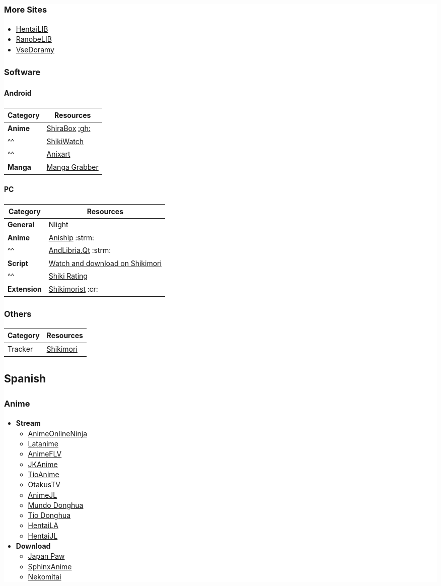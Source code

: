 ### More Sites
- [HentaiLIB](https://hentailib.me/) <Badge type="danger" text="18+" />
- [RanobeLIB](https://ranobelib.me/)
- [VseDoramy](https://vsedoramy.top/)


### Software

#### Android

| Category | Resources |
|----------|-----------|
| **Anime** | [ShiraBox](https://shirabox.org/) [:gh:](https://github.com/urFate/shirabox-app) |
| ^^       | [ShikiWatch](https://github.com/wheremyfiji/ShikiWatch) |
| ^^       | [Anixart](https://play.google.com/store/apps/details?id=com.swiftsoft.anixartlt) |
| **Manga** | [Manga Grabber](https://github.com/lirix360/ReadmangaGrabber) |

#### PC

| Category | Resources |
|----------|-----------|
| **General** | [Nlight](https://github.com/brandonzorn/Nlight) |
| **Anime** | [Aniship](https://github.com/progzone122/AniShip) :strm: |
| ^^       | [AndLibria.Qt](https://github.com/anilibria/anilibria-winmaclinux) :strm: |
| **Script** | [Watch and download on Shikimori](https://github.com/Malanavi/Watch-and-download-on-Shikimori) |
| ^^       | [Shiki Rating](https://github.com/ImoutoChan/shiki-rating-userscript) |
| **Extension** | [Shikimorist](https://github.com/Hokid/shikimorist) :cr: |

### Others

| Category | Resources |
|-|-|
| Tracker | [Shikimori](https://shikimori.one/) |


## Spanish

### Anime

- **Stream**
  - [AnimeOnlineNinja](https://ww3.animeonline.ninja/)
  - [Latanime](https://latanime.org/) <Badge type="info" text="Dub" />
  - [AnimeFLV](https://www3.animeflv.net/)
  - [JKAnime](https://jkanime.net/)
  - [TioAnime](https://tioanime.com/)
  - [OtakusTV](https://www1.otakustv.com/)
  - [AnimeJL](https://www.anime-jl.net/)
  - [Mundo Donghua](https://www.mundodonghua.com/)
  - [Tio Donghua](https://tiodonghua.com/)
  - [HentaiLA](https://www5.hentaila.com/) <Badge type="danger" text="18+" />
  - [HentaiJL](https://hentaijl.com/) <Badge type="danger" text="18+" />
- **Download**
  - [Japan Paw](https://japanpaw.com/)
  - [SphinxAnime](https://sphinxanime.com/)
  - [Nekomitai](https://nekomitai.net/)